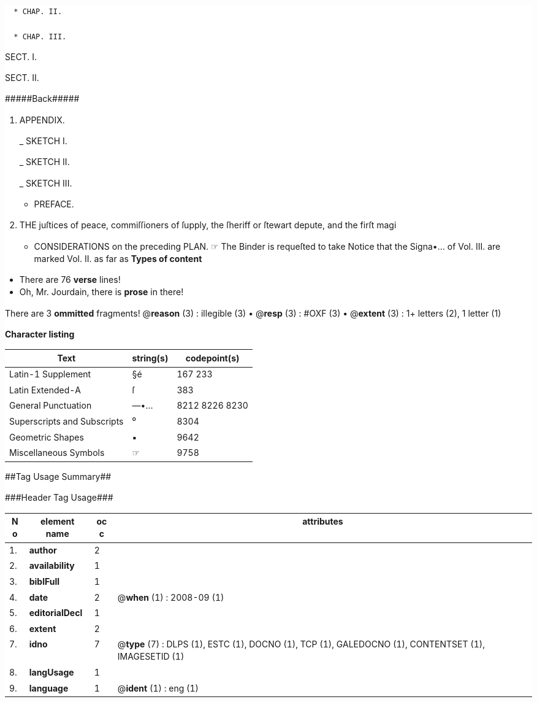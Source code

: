       * CHAP. II.

      * CHAP. III.

SECT. I.

SECT. II.

#####Back#####

1. APPENDIX.

    _ SKETCH I.

    _ SKETCH II.

    _ SKETCH III.

      * PREFACE.
1. THE juſtices of peace, commiſſioners of ſupply, the ſheriff or ſtewart depute, and the firſt magi
      * CONSIDERATIONS on the preceding PLAN.
☞ The Binder is requeſted to take Notice that the Signa•… of Vol. III. are marked Vol. II. as far as
**Types of content**

  * There are 76 **verse** lines!
  * Oh, Mr. Jourdain, there is **prose** in there!

There are 3 **ommitted** fragments! 
 @__reason__ (3) : illegible (3)  •  @__resp__ (3) : #OXF (3)  •  @__extent__ (3) : 1+ letters (2), 1 letter (1)

**Character listing**


|Text|string(s)|codepoint(s)|
|---|---|---|
|Latin-1 Supplement|§é|167 233|
|Latin Extended-A|ſ|383|
|General Punctuation|—•…|8212 8226 8230|
|Superscripts             and Subscripts|⁰|8304|
|Geometric Shapes|▪|9642|
|Miscellaneous Symbols|☞|9758|

##Tag Usage Summary##

###Header Tag Usage###

|No|element name|occ|attributes|
|---|---|---|---|
|1.|__author__|2||
|2.|__availability__|1||
|3.|__biblFull__|1||
|4.|__date__|2| @__when__ (1) : 2008-09 (1)|
|5.|__editorialDecl__|1||
|6.|__extent__|2||
|7.|__idno__|7| @__type__ (7) : DLPS (1), ESTC (1), DOCNO (1), TCP (1), GALEDOCNO (1), CONTENTSET (1), IMAGESETID (1)|
|8.|__langUsage__|1||
|9.|__language__|1| @__ident__ (1) : eng (1)|